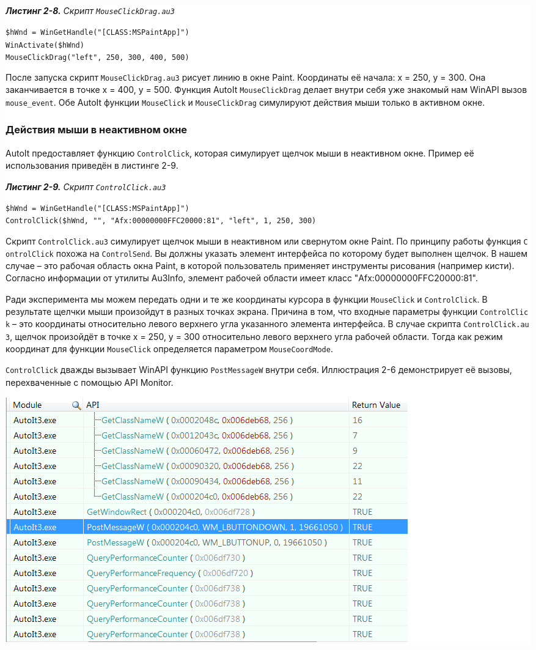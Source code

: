 _**Листинг 2-8.** Скрипт `MouseClickDrag.au3`_
```AutoIt
$hWnd = WinGetHandle("[CLASS:MSPaintApp]")
WinActivate($hWnd)
MouseClickDrag("left", 250, 300, 400, 500)
```
После запуска скрипт `MouseClickDrag.au3` рисует линию в окне Paint. Координаты её начала: x = 250, y = 300. Она заканчивается в точке x = 400, y = 500. Функция AutoIt `MouseClickDrag` делает внутри себя уже знакомый нам WinAPI вызов `mouse_event`. Обе AutoIt функции `MouseClick` и `MouseClickDrag` симулируют действия мыши только в активном окне.

### Действия мыши в неактивном окне

AutoIt предоставляет функцию `ControlClick`, которая симулирует щелчок мыши в неактивном окне. Пример её использования приведён в листинге 2-9.

_**Листинг 2-9.** Скрипт `ControlClick.au3`_
```AutoIt
$hWnd = WinGetHandle("[CLASS:MSPaintApp]")
ControlClick($hWnd, "", "Afx:00000000FFC20000:81", "left", 1, 250, 300)
```
Скрипт `ControlClick.au3` симулирует щелчок мыши в неактивном или свернутом окне Paint. По принципу работы функция `ControlClick` похожа на `ControlSend`. Вы должны указать элемент интерфейса по которому будет выполнен щелчок. В нашем случае – это рабочая область окна Paint, в которой пользователь применяет инструменты рисования (например кисти). Согласно информации от утилиты Au3Info, элемент рабочей области имеет класс "Afx:00000000FFC20000:81".

Ради эксперимента мы можем передать одни и те же координаты курсора в функции `MouseClick` и `ControlClick`. В результате щелчки мыши произойдут в разных точках экрана. Причина в том, что входные параметры функции `ControlClick` – это координаты относительно левого верхнего угла указанного элемента интерфейса. В случае скрипта `ControlClick.au3`, щелчок произойдёт в точке x = 250, y = 300 относительно левого верхнего угла рабочей области. Тогда как режим координат для функции `MouseClick` определяется параметром `MouseCoordMode`.

`ControlClick` дважды вызывает WinAPI функцию `PostMessageW` внутри себя. Иллюстрация 2-6 демонстрирует её вызовы, перехваченные с помощью API Monitor.

![Режимы координат](controlclick-winapi.png)
